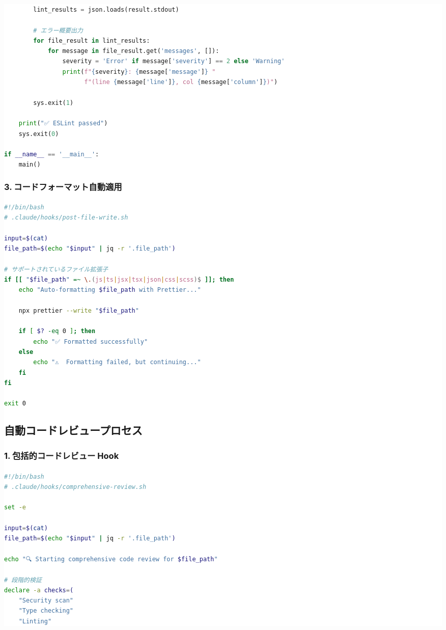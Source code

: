 ```python
        lint_results = json.loads(result.stdout)

        # エラー概要出力
        for file_result in lint_results:
            for message in file_result.get('messages', []):
                severity = 'Error' if message['severity'] == 2 else 'Warning'
                print(f"{severity}: {message['message']} "
                      f"(line {message['line']}, col {message['column']})")

        sys.exit(1)

    print("✅ ESLint passed")
    sys.exit(0)

if __name__ == '__main__':
    main()
```

### 3. コードフォーマット自動適用

```bash
#!/bin/bash
# .claude/hooks/post-file-write.sh

input=$(cat)
file_path=$(echo "$input" | jq -r '.file_path')

# サポートされているファイル拡張子
if [[ "$file_path" =~ \.(js|ts|jsx|tsx|json|css|scss)$ ]]; then
    echo "Auto-formatting $file_path with Prettier..."

    npx prettier --write "$file_path"

    if [ $? -eq 0 ]; then
        echo "✅ Formatted successfully"
    else
        echo "⚠️  Formatting failed, but continuing..."
    fi
fi

exit 0
```

## 自動コードレビュープロセス

### 1. 包括的コードレビュー Hook

```bash
#!/bin/bash
# .claude/hooks/comprehensive-review.sh

set -e

input=$(cat)
file_path=$(echo "$input" | jq -r '.file_path')

echo "🔍 Starting comprehensive code review for $file_path"

# 段階的検証
declare -a checks=(
    "Security scan"
    "Type checking"
    "Linting"
```